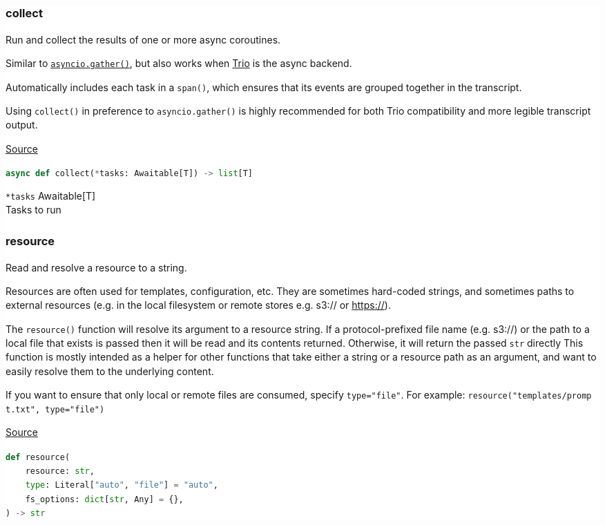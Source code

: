 ### collect

Run and collect the results of one or more async coroutines.

Similar to
[`asyncio.gather()`](https://docs.python.org/3/library/asyncio-task.html#asyncio.gather),
but also works when [Trio](https://trio.readthedocs.io/en/stable/) is
the async backend.

Automatically includes each task in a `span()`, which ensures that its
events are grouped together in the transcript.

Using `collect()` in preference to `asyncio.gather()` is highly
recommended for both Trio compatibility and more legible transcript
output.

[Source](https://github.com/UKGovernmentBEIS/inspect_ai/blob/972a329c7081b4b1dd8e331d5ae607047322ddf4/src/inspect_ai/util/_collect.py#L13)

``` python
async def collect(*tasks: Awaitable[T]) -> list[T]
```

`*tasks` Awaitable\[T\]  
Tasks to run

### resource

Read and resolve a resource to a string.

Resources are often used for templates, configuration, etc. They are
sometimes hard-coded strings, and sometimes paths to external resources
(e.g. in the local filesystem or remote stores e.g. s3:// or
<https://>).

The `resource()` function will resolve its argument to a resource
string. If a protocol-prefixed file name (e.g. s3://) or the path to a
local file that exists is passed then it will be read and its contents
returned. Otherwise, it will return the passed `str` directly This
function is mostly intended as a helper for other functions that take
either a string or a resource path as an argument, and want to easily
resolve them to the underlying content.

If you want to ensure that only local or remote files are consumed,
specify `type="file"`. For example:
`resource("templates/prompt.txt", type="file")`

[Source](https://github.com/UKGovernmentBEIS/inspect_ai/blob/972a329c7081b4b1dd8e331d5ae607047322ddf4/src/inspect_ai/util/_resource.py#L9)

``` python
def resource(
    resource: str,
    type: Literal["auto", "file"] = "auto",
    fs_options: dict[str, Any] = {},
) -> str
```
